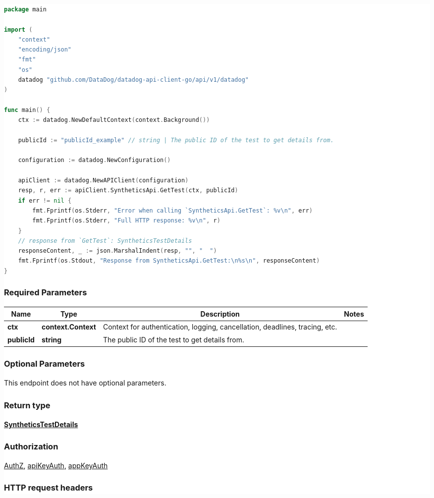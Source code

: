 ```go
package main

import (
    "context"
    "encoding/json"
    "fmt"
    "os"
    datadog "github.com/DataDog/datadog-api-client-go/api/v1/datadog"
)

func main() {
    ctx := datadog.NewDefaultContext(context.Background())

    publicId := "publicId_example" // string | The public ID of the test to get details from.

    configuration := datadog.NewConfiguration()

    apiClient := datadog.NewAPIClient(configuration)
    resp, r, err := apiClient.SyntheticsApi.GetTest(ctx, publicId)
    if err != nil {
        fmt.Fprintf(os.Stderr, "Error when calling `SyntheticsApi.GetTest`: %v\n", err)
        fmt.Fprintf(os.Stderr, "Full HTTP response: %v\n", r)
    }
    // response from `GetTest`: SyntheticsTestDetails
    responseContent, _ := json.MarshalIndent(resp, "", "  ")
    fmt.Fprintf(os.Stdout, "Response from SyntheticsApi.GetTest:\n%s\n", responseContent)
}
```

### Required Parameters

| Name         | Type                | Description                                                                 | Notes |
| ------------ | ------------------- | --------------------------------------------------------------------------- | ----- |
| **ctx**      | **context.Context** | Context for authentication, logging, cancellation, deadlines, tracing, etc. |
| **publicId** | **string**          | The public ID of the test to get details from.                              |

### Optional Parameters

This endpoint does not have optional parameters.

### Return type

[**SyntheticsTestDetails**](SyntheticsTestDetails.md)

### Authorization

[AuthZ](../README.md#AuthZ), [apiKeyAuth](../README.md#apiKeyAuth), [appKeyAuth](../README.md#appKeyAuth)

### HTTP request headers

